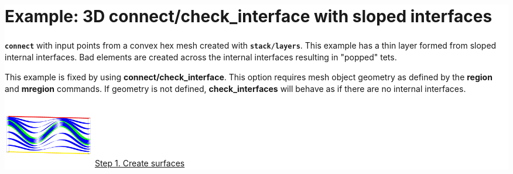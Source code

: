 
# Example: 3D connect/check_interface with sloped interfaces 


**`connect`** with input points from a convex hex mesh created with **`stack/layers`**. 
This example has a thin layer formed from sloped internal interfaces. Bad elements are created across the internal interfaces resulting in "popped" tets.  

This example is fixed by using **connect/check_interface**. This option requires mesh object geometry as defined by the **region** and **mregion** commands. If geometry is not defined, **check_interfaces** will behave as if there are no internal interfaces.



[<img width="150" src="output/wave_intrf_surf_stack.png">](#step-1-create-surfaces) [Step 1. Create surfaces](#step-1-create-surfaces)
